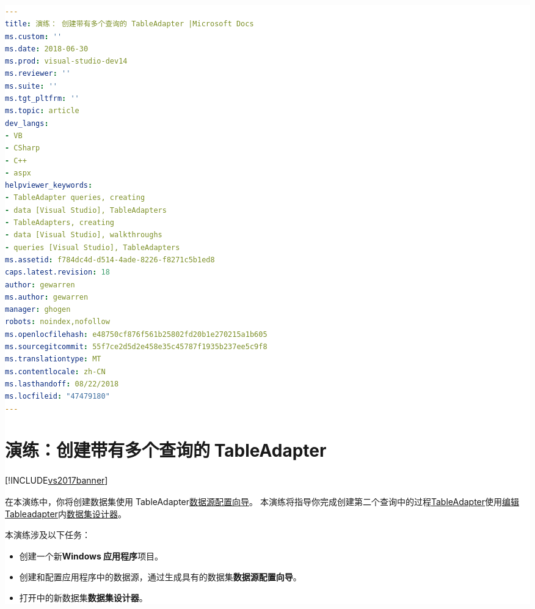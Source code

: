 ```yaml
---
title: 演练： 创建带有多个查询的 TableAdapter |Microsoft Docs
ms.custom: ''
ms.date: 2018-06-30
ms.prod: visual-studio-dev14
ms.reviewer: ''
ms.suite: ''
ms.tgt_pltfrm: ''
ms.topic: article
dev_langs:
- VB
- CSharp
- C++
- aspx
helpviewer_keywords:
- TableAdapter queries, creating
- data [Visual Studio], TableAdapters
- TableAdapters, creating
- data [Visual Studio], walkthroughs
- queries [Visual Studio], TableAdapters
ms.assetid: f784dc4d-d514-4ade-8226-f8271c5b1ed8
caps.latest.revision: 18
author: gewarren
ms.author: gewarren
manager: ghogen
robots: noindex,nofollow
ms.openlocfilehash: e48750cf876f561b25802fd20b1e270215a1b605
ms.sourcegitcommit: 55f7ce2d5d2e458e35c45787f1935b237ee5c9f8
ms.translationtype: MT
ms.contentlocale: zh-CN
ms.lasthandoff: 08/22/2018
ms.locfileid: "47479180"
---
```

# <a name="walkthrough-creating-a-tableadapter-with-multiple-queries"></a>演练：创建带有多个查询的 TableAdapter
[!INCLUDE[vs2017banner](../includes/vs2017banner.md)]

在本演练中，你将创建数据集使用 TableAdapter[数据源配置向导](http://msdn.microsoft.com/library/c4df7de5-5da0-4064-940c-761dd6d9e28f)。 本演练将指导你完成创建第二个查询中的过程[TableAdapter](../data-tools/tableadapter-overview.md)使用[编辑 Tableadapter](../data-tools/editing-tableadapters.md)内[数据集设计器](../data-tools/creating-and-editing-typed-datasets.md)。  
  
 本演练涉及以下任务：  
  
-   创建一个新**Windows 应用程序**项目。  
  
-   创建和配置应用程序中的数据源，通过生成具有的数据集**数据源配置向导**。  
  
-   打开中的新数据集**数据集设计器**。  
  